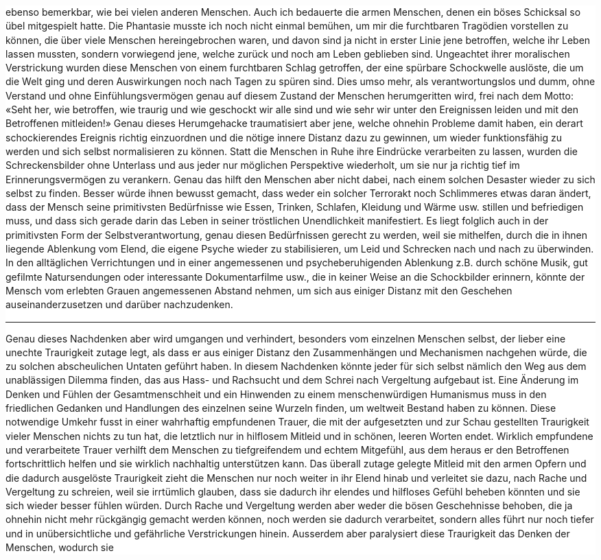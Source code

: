 ebenso bemerkbar, wie bei vielen anderen Menschen. Auch ich bedauerte die armen Menschen, denen
ein böses Schicksal so übel mitgespielt hatte. Die Phantasie musste ich noch nicht einmal bemühen, um
mir die furchtbaren Tragödien vorstellen zu können, die über viele Menschen hereingebrochen waren,
und davon sind ja nicht in erster Linie jene betroffen, welche ihr Leben lassen mussten, sondern vorwiegend jene, welche zurück und noch am Leben geblieben sind. Ungeachtet ihrer moralischen Verstrickung wurden diese Menschen von einem furchtbaren Schlag getroffen, der eine spürbare Schockwelle auslöste, die um die Welt ging und deren Auswirkungen noch nach Tagen zu spüren sind. Dies umso
mehr, als verantwortungslos und dumm, ohne Verstand und ohne Einfühlungsvermögen genau auf diesem
Zustand der Menschen herumgeritten wird, frei nach dem Motto: «Seht her, wie betroffen, wie traurig und
wie geschockt wir alle sind und wie sehr wir unter den Ereignissen leiden und mit den Betroffenen mitleiden!» Genau dieses Herumgehacke traumatisiert aber jene, welche ohnehin Probleme damit haben,
ein derart schockierendes Ereignis richtig einzuordnen und die nötige innere Distanz dazu zu gewinnen,
um wieder funktionsfähig zu werden und sich selbst normalisieren zu können.
Statt die Menschen in Ruhe ihre Eindrücke verarbeiten zu lassen, wurden die Schreckensbilder ohne
Unterlass und aus jeder nur möglichen Perspektive wiederholt, um sie nur ja richtig tief im Erinnerungsvermögen zu verankern. Genau das hilft den Menschen aber nicht dabei, nach einem solchen Desaster
wieder zu sich selbst zu finden. Besser würde ihnen bewusst gemacht, dass weder ein solcher Terrorakt
noch Schlimmeres etwas daran ändert, dass der Mensch seine primitivsten Bedürfnisse wie Essen, Trinken,
Schlafen, Kleidung und Wärme usw. stillen und befriedigen muss, und dass sich gerade darin das Leben
in seiner tröstlichen Unendlichkeit manifestiert. Es liegt folglich auch in der primitivsten Form der Selbstverantwortung, genau diesen Bedürfnissen gerecht zu werden, weil sie mithelfen, durch die in ihnen
liegende Ablenkung vom Elend, die eigene Psyche wieder zu stabilisieren, um Leid und Schrecken nach
und nach zu überwinden. In den alltäglichen Verrichtungen und in einer angemessenen und psycheberuhigenden Ablenkung z.B. durch schöne Musik, gut gefilmte Natursendungen oder interessante Dokumentarfilme usw., die in keiner Weise an die Schockbilder erinnern, könnte der Mensch vom erlebten
Grauen angemessenen Abstand nehmen, um sich aus einiger Distanz mit den Geschehen auseinanderzusetzen und darüber nachzudenken.


-----

Genau dieses Nachdenken aber wird umgangen und verhindert, besonders vom einzelnen Menschen
selbst, der lieber eine unechte Traurigkeit zutage legt, als dass er aus einiger Distanz den Zusammenhängen und Mechanismen nachgehen würde, die zu solchen abscheulichen Untaten geführt haben. In
diesem Nachdenken könnte jeder für sich selbst nämlich den Weg aus dem unablässigen Dilemma finden,
das aus Hass- und Rachsucht und dem Schrei nach Vergeltung aufgebaut ist. Eine Änderung im Denken
und Fühlen der Gesamtmenschheit und ein Hinwenden zu einem menschenwürdigen Humanismus muss
in den friedlichen Gedanken und Handlungen des einzelnen seine Wurzeln finden, um weltweit Bestand
haben zu können. Diese notwendige Umkehr fusst in einer wahrhaftig empfundenen Trauer, die mit der
aufgesetzten und zur Schau gestellten Traurigkeit vieler Menschen nichts zu tun hat, die letztlich nur in hilflosem Mitleid und in schönen, leeren Worten endet. Wirklich empfundene und verarbeitete Trauer verhilft
dem Menschen zu tiefgreifendem und echtem Mitgefühl, aus dem heraus er den Betroffenen fortschrittlich
helfen und sie wirklich nachhaltig unterstützen kann.
Das überall zutage gelegte Mitleid mit den armen Opfern und die dadurch ausgelöste Traurigkeit zieht
die Menschen nur noch weiter in ihr Elend hinab und verleitet sie dazu, nach Rache und Vergeltung zu
schreien, weil sie irrtümlich glauben, dass sie dadurch ihr elendes und hilfloses Gefühl beheben könnten
und sie sich wieder besser fühlen würden. Durch Rache und Vergeltung werden aber weder die bösen
Geschehnisse behoben, die ja ohnehin nicht mehr rückgängig gemacht werden können, noch werden sie
dadurch verarbeitet, sondern alles führt nur noch tiefer und in unübersichtliche und gefährliche Verstrickungen hinein. Ausserdem aber paralysiert diese Traurigkeit das Denken der Menschen, wodurch sie